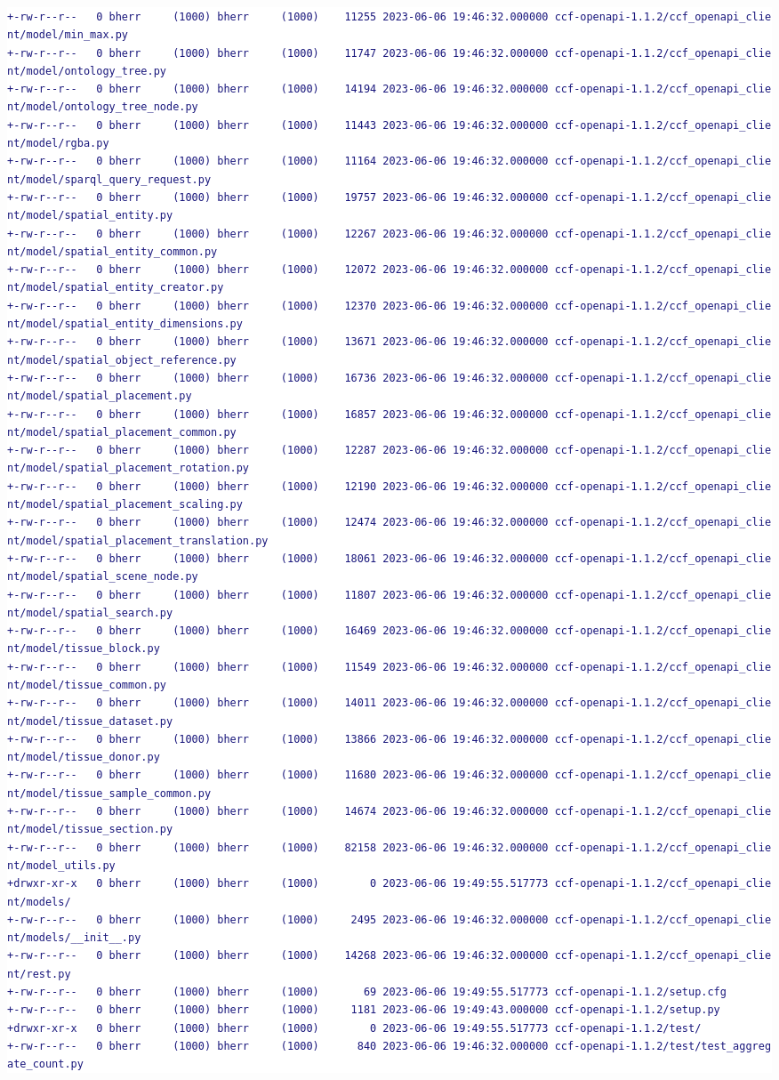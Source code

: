 ```diff
+-rw-r--r--   0 bherr     (1000) bherr     (1000)    11255 2023-06-06 19:46:32.000000 ccf-openapi-1.1.2/ccf_openapi_client/model/min_max.py
+-rw-r--r--   0 bherr     (1000) bherr     (1000)    11747 2023-06-06 19:46:32.000000 ccf-openapi-1.1.2/ccf_openapi_client/model/ontology_tree.py
+-rw-r--r--   0 bherr     (1000) bherr     (1000)    14194 2023-06-06 19:46:32.000000 ccf-openapi-1.1.2/ccf_openapi_client/model/ontology_tree_node.py
+-rw-r--r--   0 bherr     (1000) bherr     (1000)    11443 2023-06-06 19:46:32.000000 ccf-openapi-1.1.2/ccf_openapi_client/model/rgba.py
+-rw-r--r--   0 bherr     (1000) bherr     (1000)    11164 2023-06-06 19:46:32.000000 ccf-openapi-1.1.2/ccf_openapi_client/model/sparql_query_request.py
+-rw-r--r--   0 bherr     (1000) bherr     (1000)    19757 2023-06-06 19:46:32.000000 ccf-openapi-1.1.2/ccf_openapi_client/model/spatial_entity.py
+-rw-r--r--   0 bherr     (1000) bherr     (1000)    12267 2023-06-06 19:46:32.000000 ccf-openapi-1.1.2/ccf_openapi_client/model/spatial_entity_common.py
+-rw-r--r--   0 bherr     (1000) bherr     (1000)    12072 2023-06-06 19:46:32.000000 ccf-openapi-1.1.2/ccf_openapi_client/model/spatial_entity_creator.py
+-rw-r--r--   0 bherr     (1000) bherr     (1000)    12370 2023-06-06 19:46:32.000000 ccf-openapi-1.1.2/ccf_openapi_client/model/spatial_entity_dimensions.py
+-rw-r--r--   0 bherr     (1000) bherr     (1000)    13671 2023-06-06 19:46:32.000000 ccf-openapi-1.1.2/ccf_openapi_client/model/spatial_object_reference.py
+-rw-r--r--   0 bherr     (1000) bherr     (1000)    16736 2023-06-06 19:46:32.000000 ccf-openapi-1.1.2/ccf_openapi_client/model/spatial_placement.py
+-rw-r--r--   0 bherr     (1000) bherr     (1000)    16857 2023-06-06 19:46:32.000000 ccf-openapi-1.1.2/ccf_openapi_client/model/spatial_placement_common.py
+-rw-r--r--   0 bherr     (1000) bherr     (1000)    12287 2023-06-06 19:46:32.000000 ccf-openapi-1.1.2/ccf_openapi_client/model/spatial_placement_rotation.py
+-rw-r--r--   0 bherr     (1000) bherr     (1000)    12190 2023-06-06 19:46:32.000000 ccf-openapi-1.1.2/ccf_openapi_client/model/spatial_placement_scaling.py
+-rw-r--r--   0 bherr     (1000) bherr     (1000)    12474 2023-06-06 19:46:32.000000 ccf-openapi-1.1.2/ccf_openapi_client/model/spatial_placement_translation.py
+-rw-r--r--   0 bherr     (1000) bherr     (1000)    18061 2023-06-06 19:46:32.000000 ccf-openapi-1.1.2/ccf_openapi_client/model/spatial_scene_node.py
+-rw-r--r--   0 bherr     (1000) bherr     (1000)    11807 2023-06-06 19:46:32.000000 ccf-openapi-1.1.2/ccf_openapi_client/model/spatial_search.py
+-rw-r--r--   0 bherr     (1000) bherr     (1000)    16469 2023-06-06 19:46:32.000000 ccf-openapi-1.1.2/ccf_openapi_client/model/tissue_block.py
+-rw-r--r--   0 bherr     (1000) bherr     (1000)    11549 2023-06-06 19:46:32.000000 ccf-openapi-1.1.2/ccf_openapi_client/model/tissue_common.py
+-rw-r--r--   0 bherr     (1000) bherr     (1000)    14011 2023-06-06 19:46:32.000000 ccf-openapi-1.1.2/ccf_openapi_client/model/tissue_dataset.py
+-rw-r--r--   0 bherr     (1000) bherr     (1000)    13866 2023-06-06 19:46:32.000000 ccf-openapi-1.1.2/ccf_openapi_client/model/tissue_donor.py
+-rw-r--r--   0 bherr     (1000) bherr     (1000)    11680 2023-06-06 19:46:32.000000 ccf-openapi-1.1.2/ccf_openapi_client/model/tissue_sample_common.py
+-rw-r--r--   0 bherr     (1000) bherr     (1000)    14674 2023-06-06 19:46:32.000000 ccf-openapi-1.1.2/ccf_openapi_client/model/tissue_section.py
+-rw-r--r--   0 bherr     (1000) bherr     (1000)    82158 2023-06-06 19:46:32.000000 ccf-openapi-1.1.2/ccf_openapi_client/model_utils.py
+drwxr-xr-x   0 bherr     (1000) bherr     (1000)        0 2023-06-06 19:49:55.517773 ccf-openapi-1.1.2/ccf_openapi_client/models/
+-rw-r--r--   0 bherr     (1000) bherr     (1000)     2495 2023-06-06 19:46:32.000000 ccf-openapi-1.1.2/ccf_openapi_client/models/__init__.py
+-rw-r--r--   0 bherr     (1000) bherr     (1000)    14268 2023-06-06 19:46:32.000000 ccf-openapi-1.1.2/ccf_openapi_client/rest.py
+-rw-r--r--   0 bherr     (1000) bherr     (1000)       69 2023-06-06 19:49:55.517773 ccf-openapi-1.1.2/setup.cfg
+-rw-r--r--   0 bherr     (1000) bherr     (1000)     1181 2023-06-06 19:49:43.000000 ccf-openapi-1.1.2/setup.py
+drwxr-xr-x   0 bherr     (1000) bherr     (1000)        0 2023-06-06 19:49:55.517773 ccf-openapi-1.1.2/test/
+-rw-r--r--   0 bherr     (1000) bherr     (1000)      840 2023-06-06 19:46:32.000000 ccf-openapi-1.1.2/test/test_aggregate_count.py
```
